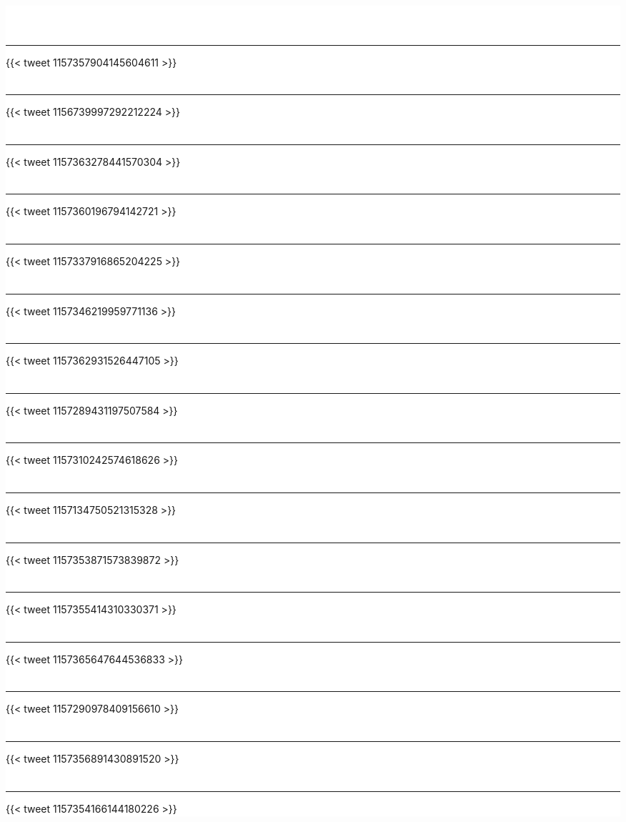 <br>
<br>
<hr>
{{< tweet 1157357904145604611 >}}
<br>
<br>
<hr>
{{< tweet 1156739997292212224 >}}
<br>
<br>
<hr>
{{< tweet 1157363278441570304 >}}
<br>
<br>
<hr>
{{< tweet 1157360196794142721 >}}
<br>
<br>
<hr>
{{< tweet 1157337916865204225 >}}
<br>
<br>
<hr>
{{< tweet 1157346219959771136 >}}
<br>
<br>
<hr>
{{< tweet 1157362931526447105 >}}
<br>
<br>
<hr>
{{< tweet 1157289431197507584 >}}
<br>
<br>
<hr>
{{< tweet 1157310242574618626 >}}
<br>
<br>
<hr>
{{< tweet 1157134750521315328 >}}
<br>
<br>
<hr>
{{< tweet 1157353871573839872 >}}
<br>
<br>
<hr>
{{< tweet 1157355414310330371 >}}
<br>
<br>
<hr>
{{< tweet 1157365647644536833 >}}
<br>
<br>
<hr>
{{< tweet 1157290978409156610 >}}
<br>
<br>
<hr>
{{< tweet 1157356891430891520 >}}
<br>
<br>
<hr>
{{< tweet 1157354166144180226 >}}